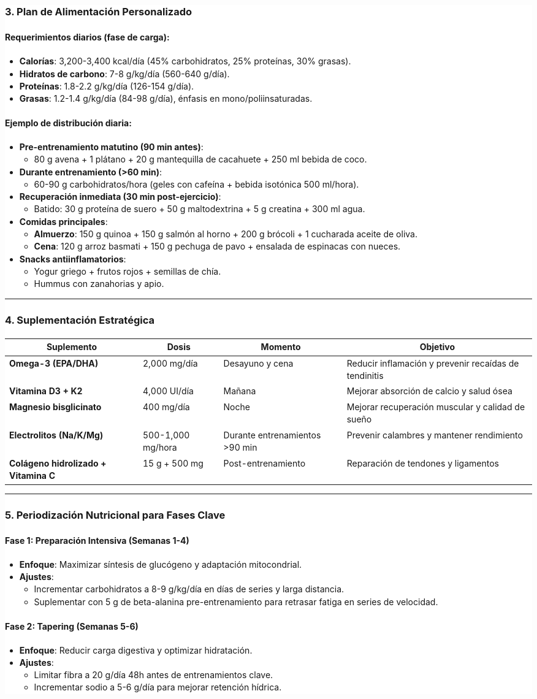 
### **3. Plan de Alimentación Personalizado**  
#### **Requerimientos diarios (fase de carga):**  
- **Calorías**: 3,200-3,400 kcal/día (45% carbohidratos, 25% proteínas, 30% grasas).  
- **Hidratos de carbono**: 7-8 g/kg/día (560-640 g/día).  
- **Proteínas**: 1.8-2.2 g/kg/día (126-154 g/día).  
- **Grasas**: 1.2-1.4 g/kg/día (84-98 g/día), énfasis en mono/poliinsaturadas.  

#### **Ejemplo de distribución diaria**:  
- **Pre-entrenamiento matutino (90 min antes)**:  
  - 80 g avena + 1 plátano + 20 g mantequilla de cacahuete + 250 ml bebida de coco.  
- **Durante entrenamiento (>60 min)**:  
  - 60-90 g carbohidratos/hora (geles con cafeína + bebida isotónica 500 ml/hora).  
- **Recuperación inmediata (30 min post-ejercicio)**:  
  - Batido: 30 g proteína de suero + 50 g maltodextrina + 5 g creatina + 300 ml agua.  
- **Comidas principales**:  
  - **Almuerzo**: 150 g quinoa + 150 g salmón al horno + 200 g brócoli + 1 cucharada aceite de oliva.  
  - **Cena**: 120 g arroz basmati + 150 g pechuga de pavo + ensalada de espinacas con nueces.  
- **Snacks antiinflamatorios**:  
  - Yogur griego + frutos rojos + semillas de chía.  
  - Hummus con zanahorias y apio.  

---

### **4. Suplementación Estratégica**  
| Suplemento | Dosis | Momento | Objetivo |  
|------------|-------|---------|----------|  
| **Omega-3 (EPA/DHA)** | 2,000 mg/día | Desayuno y cena | Reducir inflamación y prevenir recaídas de tendinitis |  
| **Vitamina D3 + K2** | 4,000 UI/día | Mañana | Mejorar absorción de calcio y salud ósea |  
| **Magnesio bisglicinato** | 400 mg/día | Noche | Mejorar recuperación muscular y calidad de sueño |  
| **Electrolitos (Na/K/Mg)** | 500-1,000 mg/hora | Durante entrenamientos >90 min | Prevenir calambres y mantener rendimiento |  
| **Colágeno hidrolizado + Vitamina C** | 15 g + 500 mg | Post-entrenamiento | Reparación de tendones y ligamentos |  

---

### **5. Periodización Nutricional para Fases Clave**  
#### **Fase 1: Preparación Intensiva (Semanas 1-4)**  
- **Enfoque**: Maximizar síntesis de glucógeno y adaptación mitocondrial.  
- **Ajustes**:  
  - Incrementar carbohidratos a 8-9 g/kg/día en días de series y larga distancia.  
  - Suplementar con 5 g de beta-alanina pre-entrenamiento para retrasar fatiga en series de velocidad.  

#### **Fase 2: Tapering (Semanas 5-6)**  
- **Enfoque**: Reducir carga digestiva y optimizar hidratación.  
- **Ajustes**:  
  - Limitar fibra a 20 g/día 48h antes de entrenamientos clave.  
  - Incrementar sodio a 5-6 g/día para mejorar retención hídrica.  
